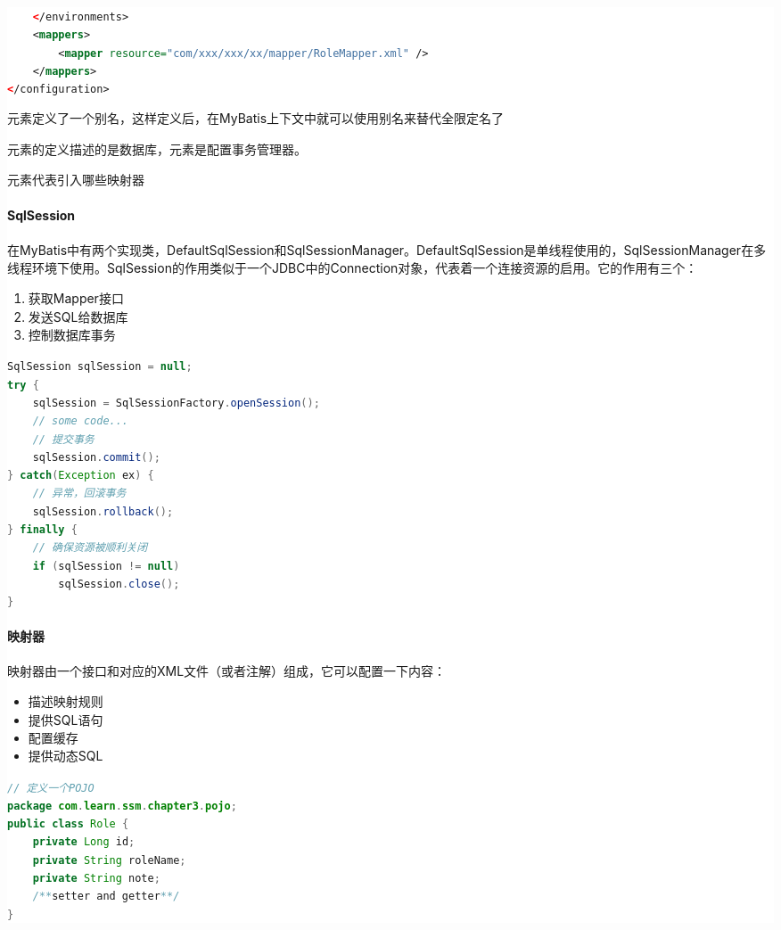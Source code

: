 ```xml
    </environments>
    <mappers>
        <mapper resource="com/xxx/xxx/xx/mapper/RoleMapper.xml" />
    </mappers>
</configuration>
```

<typaAlias>元素定义了一个别名，这样定义后，在MyBatis上下文中就可以使用别名来替代全限定名了

<environment>元素的定义描述的是数据库，<transactionManager>元素是配置事务管理器。

<mapper>元素代表引入哪些映射器

#### SqlSession

在MyBatis中有两个实现类，DefaultSqlSession和SqlSessionManager。DefaultSqlSession是单线程使用的，SqlSessionManager在多线程环境下使用。SqlSession的作用类似于一个JDBC中的Connection对象，代表着一个连接资源的启用。它的作用有三个：

1. 获取Mapper接口
2. 发送SQL给数据库
3. 控制数据库事务

```Java
SqlSession sqlSession = null;
try {
    sqlSession = SqlSessionFactory.openSession();
    // some code...
    // 提交事务
    sqlSession.commit();
} catch(Exception ex) {
    // 异常，回滚事务
    sqlSession.rollback();
} finally {
    // 确保资源被顺利关闭
    if (sqlSession != null) 
        sqlSession.close();
}
```



#### 映射器

映射器由一个接口和对应的XML文件（或者注解）组成，它可以配置一下内容：

- 描述映射规则
- 提供SQL语句
- 配置缓存
- 提供动态SQL

```Java
// 定义一个POJO
package com.learn.ssm.chapter3.pojo;
public class Role {
    private Long id;
    private String roleName;
    private String note;
    /**setter and getter**/
}
```

